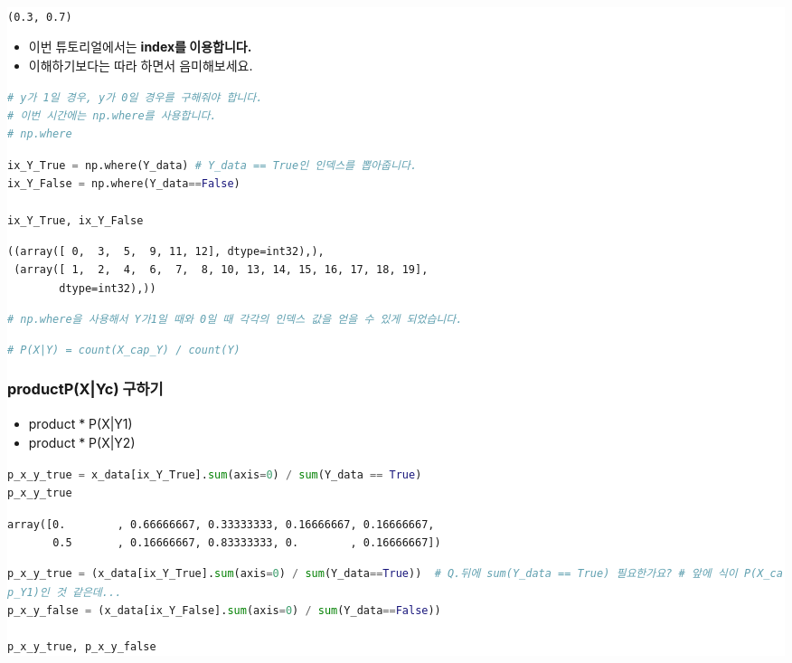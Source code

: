 


    (0.3, 0.7)



* 이번 튜토리얼에서는 **index를 이용합니다.**
* 이해하기보다는 따라 하면서 음미해보세요.


```python
# y가 1일 경우, y가 0일 경우를 구해줘야 합니다.
# 이번 시간에는 np.where를 사용합니다.
# np.where
```


```python
ix_Y_True = np.where(Y_data) # Y_data == True인 인덱스를 뽑아줍니다.
ix_Y_False = np.where(Y_data==False)

ix_Y_True, ix_Y_False
```




    ((array([ 0,  3,  5,  9, 11, 12], dtype=int32),),
     (array([ 1,  2,  4,  6,  7,  8, 10, 13, 14, 15, 16, 17, 18, 19],
            dtype=int32),))




```python
# np.where을 사용해서 Y가1일 때와 0일 때 각각의 인덱스 값을 얻을 수 있게 되었습니다.
```


```python
# P(X|Y) = count(X_cap_Y) / count(Y)
```

### productP(X|Yc) 구하기

* product * P(X|Y1)
* product * P(X|Y2)


```python
p_x_y_true = x_data[ix_Y_True].sum(axis=0) / sum(Y_data == True)
p_x_y_true
```




    array([0.        , 0.66666667, 0.33333333, 0.16666667, 0.16666667,
           0.5       , 0.16666667, 0.83333333, 0.        , 0.16666667])




```python
p_x_y_true = (x_data[ix_Y_True].sum(axis=0) / sum(Y_data==True))  # Q.뒤에 sum(Y_data == True) 필요한가요? # 앞에 식이 P(X_cap_Y1)인 것 같은데...
p_x_y_false = (x_data[ix_Y_False].sum(axis=0) / sum(Y_data==False))

p_x_y_true, p_x_y_false
```
